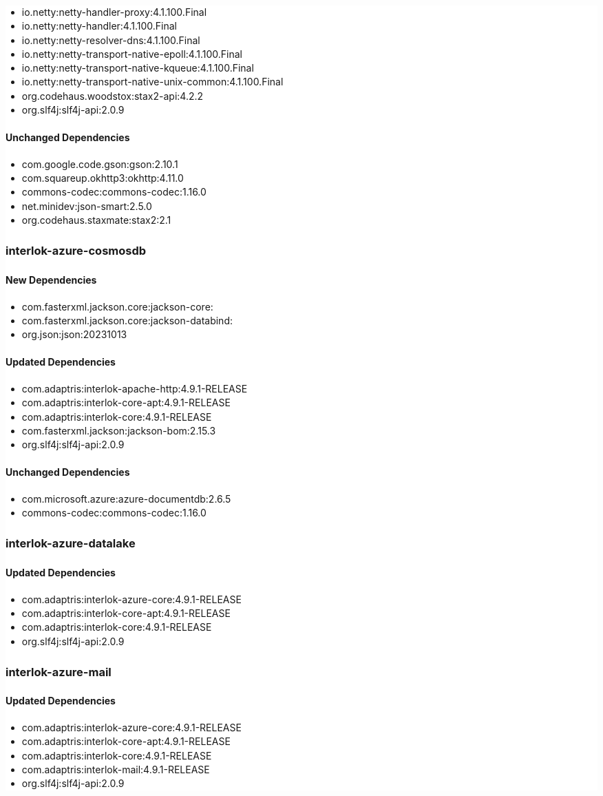 - io.netty:netty-handler-proxy:4.1.100.Final
- io.netty:netty-handler:4.1.100.Final
- io.netty:netty-resolver-dns:4.1.100.Final
- io.netty:netty-transport-native-epoll:4.1.100.Final
- io.netty:netty-transport-native-kqueue:4.1.100.Final
- io.netty:netty-transport-native-unix-common:4.1.100.Final
- org.codehaus.woodstox:stax2-api:4.2.2
- org.slf4j:slf4j-api:2.0.9

#### Unchanged Dependencies ####
- com.google.code.gson:gson:2.10.1
- com.squareup.okhttp3:okhttp:4.11.0
- commons-codec:commons-codec:1.16.0
- net.minidev:json-smart:2.5.0
- org.codehaus.staxmate:stax2:2.1

### interlok-azure-cosmosdb ###

#### New Dependencies ####
- com.fasterxml.jackson.core:jackson-core:
- com.fasterxml.jackson.core:jackson-databind:
- org.json:json:20231013

#### Updated Dependencies ####
- com.adaptris:interlok-apache-http:4.9.1-RELEASE
- com.adaptris:interlok-core-apt:4.9.1-RELEASE
- com.adaptris:interlok-core:4.9.1-RELEASE
- com.fasterxml.jackson:jackson-bom:2.15.3
- org.slf4j:slf4j-api:2.0.9

#### Unchanged Dependencies ####
- com.microsoft.azure:azure-documentdb:2.6.5
- commons-codec:commons-codec:1.16.0

### interlok-azure-datalake ###

#### Updated Dependencies ####
- com.adaptris:interlok-azure-core:4.9.1-RELEASE
- com.adaptris:interlok-core-apt:4.9.1-RELEASE
- com.adaptris:interlok-core:4.9.1-RELEASE
- org.slf4j:slf4j-api:2.0.9

### interlok-azure-mail ###

#### Updated Dependencies ####
- com.adaptris:interlok-azure-core:4.9.1-RELEASE
- com.adaptris:interlok-core-apt:4.9.1-RELEASE
- com.adaptris:interlok-core:4.9.1-RELEASE
- com.adaptris:interlok-mail:4.9.1-RELEASE
- org.slf4j:slf4j-api:2.0.9
